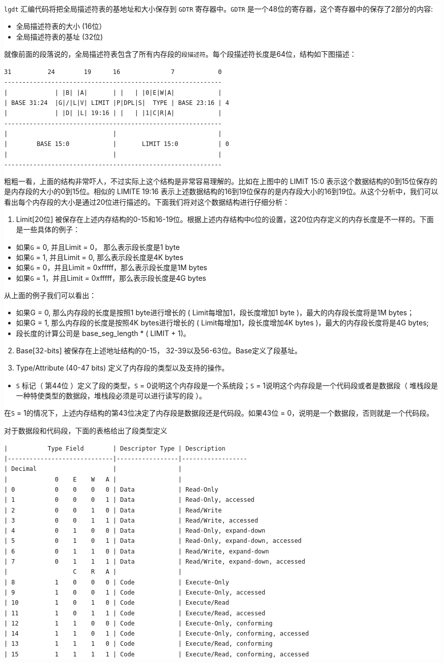 `lgdt` 汇编代码将把全局描述符表的基地址和大小保存到 `GDTR` 寄存器中。`GDTR` 是一个48位的寄存器，这个寄存器中的保存了2部分的内容:

* 全局描述符表的大小 (16位）
* 全局描述符表的基址 (32位)
 
就像前面的段落说的，全局描述符表包含了所有内存段的`段描述符`。每个段描述符长度是64位，结构如下图描述：

```
31          24        19      16              7            0
------------------------------------------------------------
|             | |B| |A|       | |   | |0|E|W|A|            |
| BASE 31:24  |G|/|L|V| LIMIT |P|DPL|S|  TYPE | BASE 23:16 | 4
|             | |D| |L| 19:16 | |   | |1|C|R|A|            |
------------------------------------------------------------
|                             |                            |
|        BASE 15:0            |       LIMIT 15:0           | 0
|                             |                            |
------------------------------------------------------------
```

粗粗一看，上面的结构非常吓人，不过实际上这个结构是非常容易理解的。比如在上图中的 LIMIT 15:0 表示这个数据结构的0到15位保存的是内存段的大小的0到15位。相似的 LIMITE 19:16 表示上述数据结构的16到19位保存的是内存段大小的16到19位。从这个分析中，我们可以看出每个内存段的大小是通过20位进行描述的。下面我们将对这个数据结构进行仔细分析：

1. Limit[20位] 被保存在上述内存结构的0-15和16-19位。根据上述内存结构中`G`位的设置，这20位内存定义的内存长度是不一样的。下面是一些具体的例子：

  * 如果`G` = 0, 并且Limit = 0， 那么表示段长度是1 byte
  * 如果`G` = 1, 并且Limit = 0, 那么表示段长度是4K bytes
  * 如果`G` = 0，并且Limit = 0xfffff，那么表示段长度是1M bytes
  * 如果`G` = 1，并且Limit = 0xfffff，那么表示段长度是4G bytes

  从上面的例子我们可以看出：
  
  * 如果G = 0, 那么内存段的长度是按照1 byte进行增长的 ( Limit每增加1，段长度增加1 byte )，最大的内存段长度将是1M bytes；
  * 如果G = 1, 那么内存段的长度是按照4K bytes进行增长的 ( Limit每增加1，段长度增加4K bytes )，最大的内存段长度将是4G bytes;
  * 段长度的计算公司是 base_seg_length * ( LIMIT + 1)。
   
2. Base[32-bits] 被保存在上述地址结构的0-15， 32-39以及56-63位。Base定义了段基址。

3. Type/Attribute (40-47 bits) 定义了内存段的类型以及支持的操作。
  * `S` 标记（ 第44位 ）定义了段的类型，`S` = 0说明这个内存段是一个系统段；`S` = 1说明这个内存段是一个代码段或者是数据段（ 堆栈段是一种特使类型的数据段，堆栈段必须是可以进行读写的段 ）。
   
在`S` = 1的情况下，上述内存结构的第43位决定了内存段是数据段还是代码段。如果43位 = 0，说明是一个数据段，否则就是一个代码段。

对于数据段和代码段，下面的表格给出了段类型定义

```
|           Type Field        | Descriptor Type | Description
|-----------------------------|-----------------|------------------
| Decimal                     |                 |
|             0    E    W   A |                 |
| 0           0    0    0   0 | Data            | Read-Only
| 1           0    0    0   1 | Data            | Read-Only, accessed
| 2           0    0    1   0 | Data            | Read/Write
| 3           0    0    1   1 | Data            | Read/Write, accessed
| 4           0    1    0   0 | Data            | Read-Only, expand-down
| 5           0    1    0   1 | Data            | Read-Only, expand-down, accessed
| 6           0    1    1   0 | Data            | Read/Write, expand-down
| 7           0    1    1   1 | Data            | Read/Write, expand-down, accessed
|                  C    R   A |                 |
| 8           1    0    0   0 | Code            | Execute-Only
| 9           1    0    0   1 | Code            | Execute-Only, accessed
| 10          1    0    1   0 | Code            | Execute/Read
| 11          1    0    1   1 | Code            | Execute/Read, accessed
| 12          1    1    0   0 | Code            | Execute-Only, conforming
| 14          1    1    0   1 | Code            | Execute-Only, conforming, accessed
| 13          1    1    1   0 | Code            | Execute/Read, conforming
| 15          1    1    1   1 | Code            | Execute/Read, conforming, accessed
```
